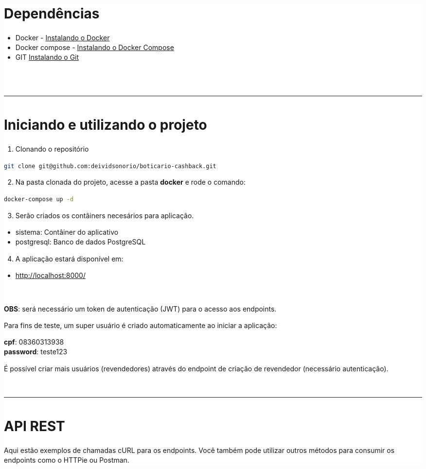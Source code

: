 # Dependências

* Docker - [Instalando o Docker](https://docs.docker.com/desktop/)
* Docker compose - [Instalando o Docker Compose](https://docs.docker.com/compose/install/)
* GIT [Instalando o Git](https://git-scm.com/book/pt-br/v2/Come%C3%A7ando-Instalando-o-Git)
<br>
<br>
<hr>

# Iniciando e utilizando o projeto

1. Clonando o repositório

```bash
git clone git@github.com:deividsonorio/boticario-cashback.git
```

2. Na pasta clonada do projeto, acesse a pasta **docker** e rode o comando:

```bash
docker-compose up -d
```
3. Serão criados os contâiners necesários para aplicação.

- sistema: Contâiner do aplicativo
- postgresql: Banco de dados PostgreSQL


4. A aplicação estará disponível em:

* <http://localhost:8000/>

<br>

**OBS**: será necessário um token de autenticação (JWT) para o acesso aos endpoints.

Para fins de teste, um super usuário é criado automaticamente ao iniciar a aplicação:

**cpf**: 08360313938<br>
**password**: teste123

É possível criar mais usuários (revendedores) através do endpoint de criação de revendedor (necessário autenticação).


<br>
<hr>

# API REST

Aqui estão exemplos de chamadas cURL para os endpoints. Você também pode utilizar outros métodos para consumir os endpoints como o HTTPie ou Postman.
